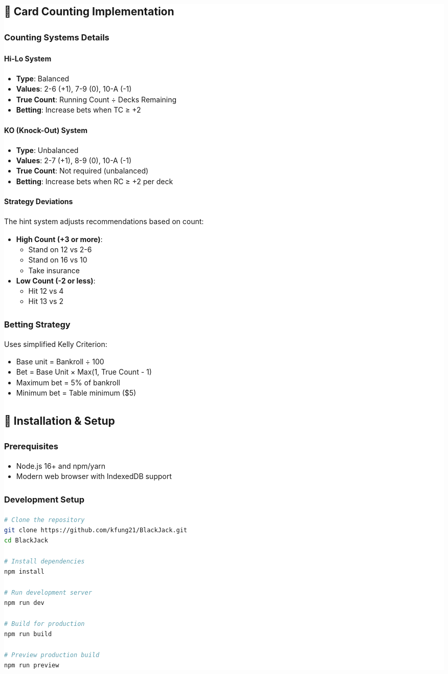 ## 🎯 Card Counting Implementation

### Counting Systems Details

#### Hi-Lo System
- **Type**: Balanced
- **Values**: 2-6 (+1), 7-9 (0), 10-A (-1)
- **True Count**: Running Count ÷ Decks Remaining
- **Betting**: Increase bets when TC ≥ +2

#### KO (Knock-Out) System
- **Type**: Unbalanced
- **Values**: 2-7 (+1), 8-9 (0), 10-A (-1)
- **True Count**: Not required (unbalanced)
- **Betting**: Increase bets when RC ≥ +2 per deck

#### Strategy Deviations
The hint system adjusts recommendations based on count:
- **High Count (+3 or more)**:
  - Stand on 12 vs 2-6
  - Stand on 16 vs 10
  - Take insurance
- **Low Count (-2 or less)**:
  - Hit 12 vs 4
  - Hit 13 vs 2

### Betting Strategy
Uses simplified Kelly Criterion:
- Base unit = Bankroll ÷ 100
- Bet = Base Unit × Max(1, True Count - 1)
- Maximum bet = 5% of bankroll
- Minimum bet = Table minimum ($5)

## 🚀 Installation & Setup

### Prerequisites
- Node.js 16+ and npm/yarn
- Modern web browser with IndexedDB support

### Development Setup
```bash
# Clone the repository
git clone https://github.com/kfung21/BlackJack.git
cd BlackJack

# Install dependencies
npm install

# Run development server
npm run dev

# Build for production
npm run build

# Preview production build
npm run preview
```
